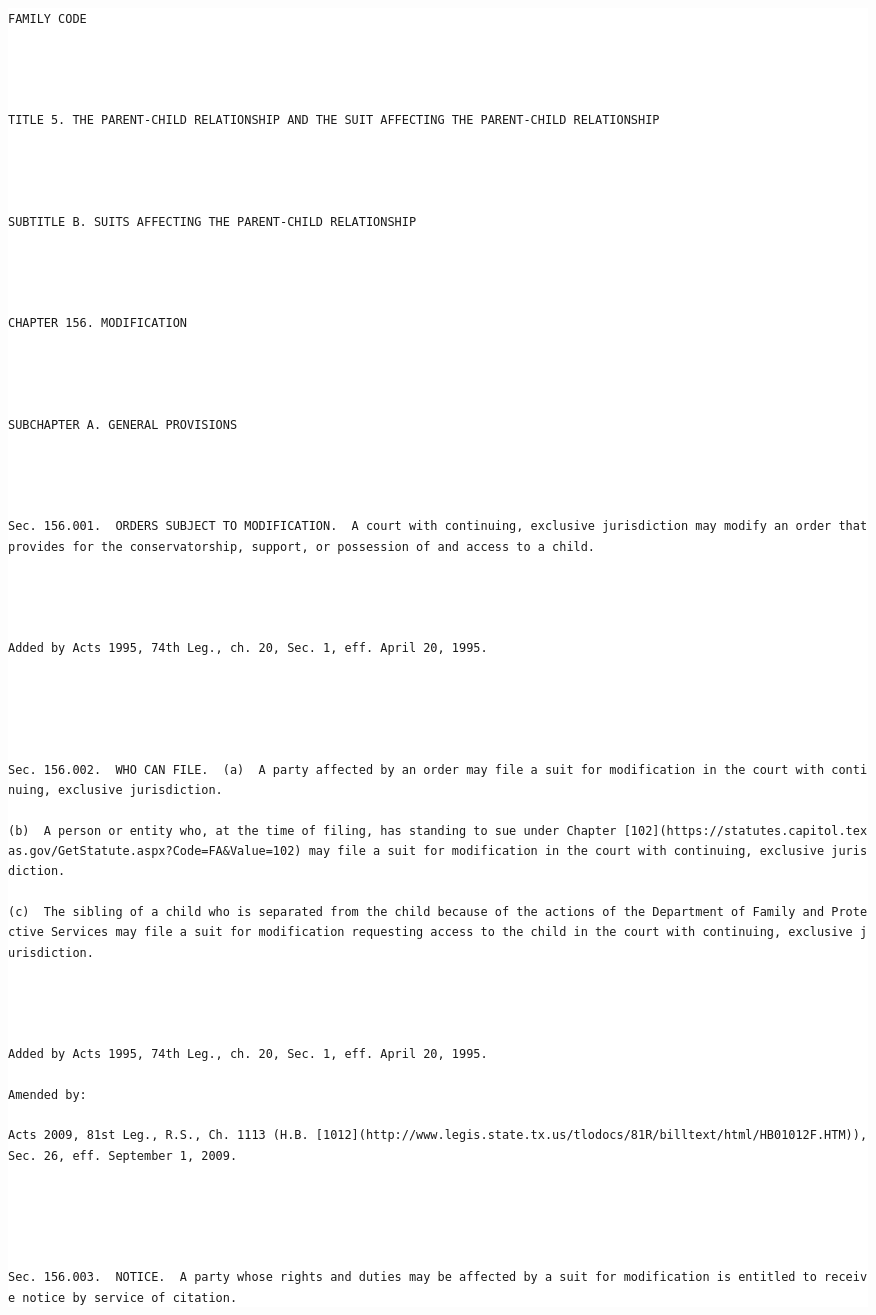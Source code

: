 ﻿
    
    
    	
    					
    
    
    FAMILY CODE
    
      
    
    
    TITLE 5. THE PARENT-CHILD RELATIONSHIP AND THE SUIT AFFECTING THE PARENT-CHILD RELATIONSHIP
    
      
    
    
    SUBTITLE B. SUITS AFFECTING THE PARENT-CHILD RELATIONSHIP
    
      
    
    
    CHAPTER 156. MODIFICATION
    
      
    
    
    SUBCHAPTER A. GENERAL PROVISIONS
    
      
    
    
    Sec. 156.001.  ORDERS SUBJECT TO MODIFICATION.  A court with continuing, exclusive jurisdiction may modify an order that provides for the conservatorship, support, or possession of and access to a child.
    
    
    
    
    Added by Acts 1995, 74th Leg., ch. 20, Sec. 1, eff. April 20, 1995.
    
    
    
    
    
    Sec. 156.002.  WHO CAN FILE.  (a)  A party affected by an order may file a suit for modification in the court with continuing, exclusive jurisdiction.
    
    (b)  A person or entity who, at the time of filing, has standing to sue under Chapter [102](https://statutes.capitol.texas.gov/GetStatute.aspx?Code=FA&Value=102) may file a suit for modification in the court with continuing, exclusive jurisdiction.
    
    (c)  The sibling of a child who is separated from the child because of the actions of the Department of Family and Protective Services may file a suit for modification requesting access to the child in the court with continuing, exclusive jurisdiction.
    
    
    
    
    Added by Acts 1995, 74th Leg., ch. 20, Sec. 1, eff. April 20, 1995.
    
    Amended by: 
    
    Acts 2009, 81st Leg., R.S., Ch. 1113 (H.B. [1012](http://www.legis.state.tx.us/tlodocs/81R/billtext/html/HB01012F.HTM)), Sec. 26, eff. September 1, 2009.
    
    
    
    
    
    Sec. 156.003.  NOTICE.  A party whose rights and duties may be affected by a suit for modification is entitled to receive notice by service of citation.
    